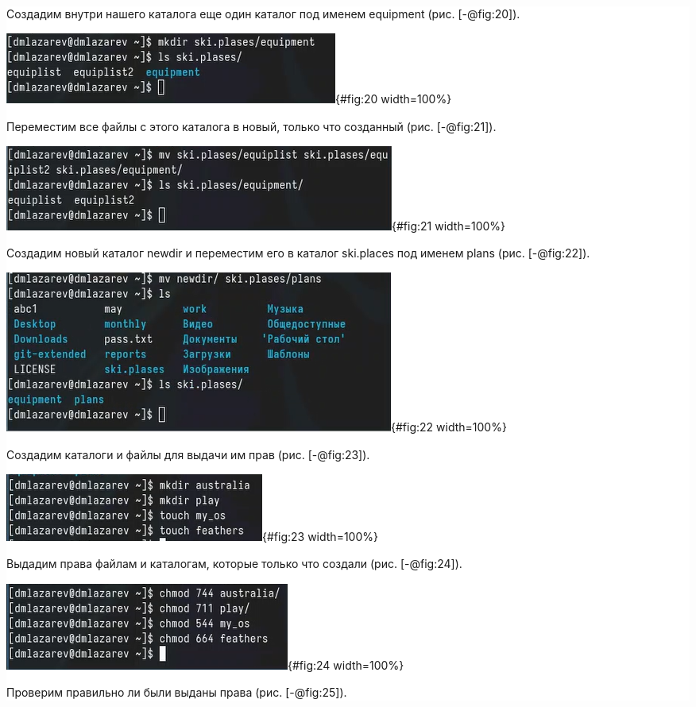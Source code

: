 Создадим внутри нашего каталога еще один каталог под именем equipment (рис. [-@fig:20]).

![mkdir equipment](image/7720.png){#fig:20 width=100%}

Переместим все файлы с этого каталога в новый, только что созданный (рис. [-@fig:21]).

![mv all](image/7721.png){#fig:21 width=100%}

Создадим новый каталог newdir и переместим его в каталог ski.places под именем plans (рис. [-@fig:22]).

![newdir to plans](image/7722.png){#fig:22 width=100%}

Создадим каталоги и файлы для выдачи им прав (рис. [-@fig:23]).

![mkdir and touch](image/7723.png){#fig:23 width=100%}

Выдадим права файлам и каталогам, которые только что создали (рис. [-@fig:24]).

![a lot chmod](image/7724.png){#fig:24 width=100%}

Проверим правильно ли были выданы права (рис. [-@fig:25]).
